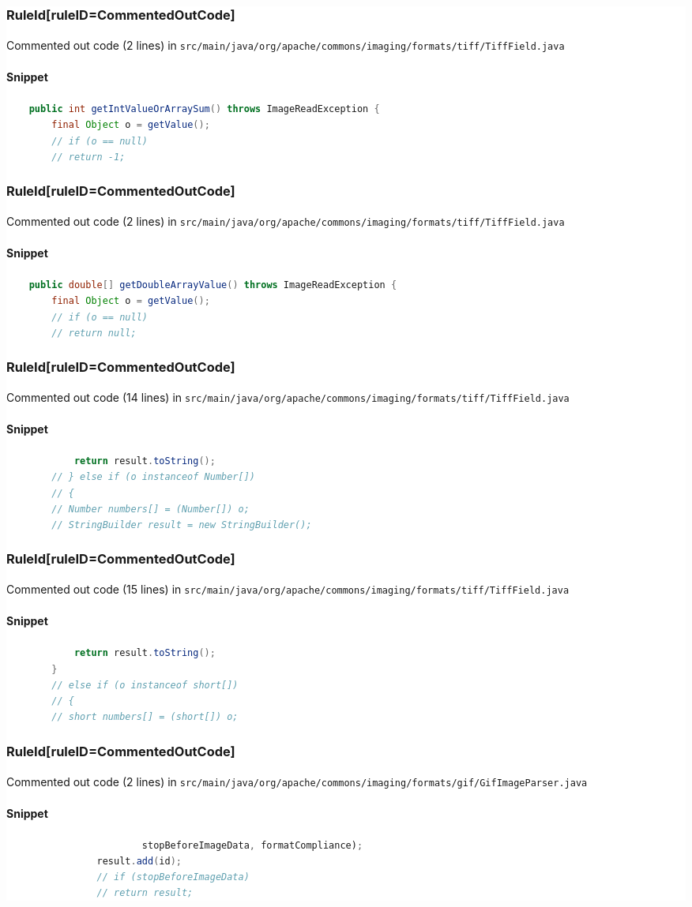 ### RuleId[ruleID=CommentedOutCode]
Commented out code (2 lines)
in `src/main/java/org/apache/commons/imaging/formats/tiff/TiffField.java`
#### Snippet
```java
    public int getIntValueOrArraySum() throws ImageReadException {
        final Object o = getValue();
        // if (o == null)
        // return -1;

```

### RuleId[ruleID=CommentedOutCode]
Commented out code (2 lines)
in `src/main/java/org/apache/commons/imaging/formats/tiff/TiffField.java`
#### Snippet
```java
    public double[] getDoubleArrayValue() throws ImageReadException {
        final Object o = getValue();
        // if (o == null)
        // return null;

```

### RuleId[ruleID=CommentedOutCode]
Commented out code (14 lines)
in `src/main/java/org/apache/commons/imaging/formats/tiff/TiffField.java`
#### Snippet
```java
            return result.toString();
        // } else if (o instanceof Number[])
        // {
        // Number numbers[] = (Number[]) o;
        // StringBuilder result = new StringBuilder();
```

### RuleId[ruleID=CommentedOutCode]
Commented out code (15 lines)
in `src/main/java/org/apache/commons/imaging/formats/tiff/TiffField.java`
#### Snippet
```java
            return result.toString();
        }
        // else if (o instanceof short[])
        // {
        // short numbers[] = (short[]) o;
```

### RuleId[ruleID=CommentedOutCode]
Commented out code (2 lines)
in `src/main/java/org/apache/commons/imaging/formats/gif/GifImageParser.java`
#### Snippet
```java
                        stopBeforeImageData, formatCompliance);
                result.add(id);
                // if (stopBeforeImageData)
                // return result;

```
